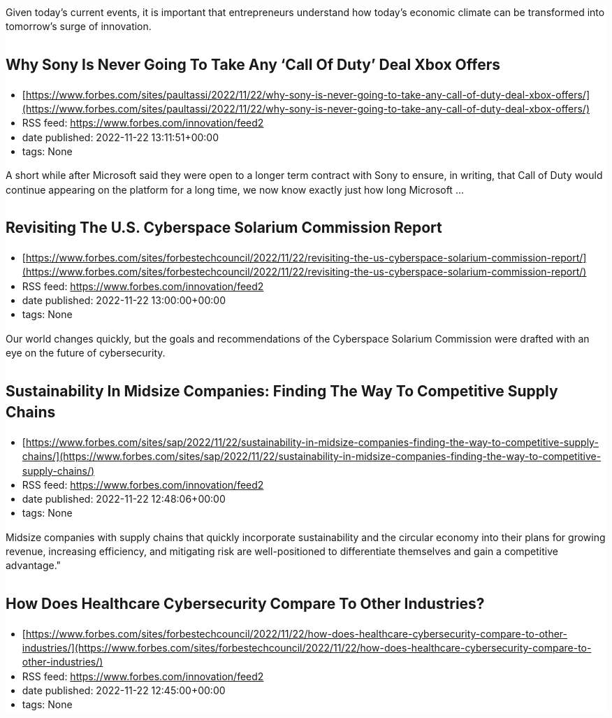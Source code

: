 Given today’s current events, it is important that entrepreneurs understand how today’s economic climate can be transformed into tomorrow’s surge of innovation.

## Why Sony Is Never Going To Take Any ‘Call Of Duty’ Deal Xbox Offers
 - [https://www.forbes.com/sites/paultassi/2022/11/22/why-sony-is-never-going-to-take-any-call-of-duty-deal-xbox-offers/](https://www.forbes.com/sites/paultassi/2022/11/22/why-sony-is-never-going-to-take-any-call-of-duty-deal-xbox-offers/)
 - RSS feed: https://www.forbes.com/innovation/feed2
 - date published: 2022-11-22 13:11:51+00:00
 - tags: None

A short while after Microsoft said they were open to a longer term contract with Sony to ensure, in writing, that Call of Duty would continue appearing on the platform for a long time, we now know exactly just how long Microsoft ...

## Revisiting The U.S. Cyberspace Solarium Commission Report
 - [https://www.forbes.com/sites/forbestechcouncil/2022/11/22/revisiting-the-us-cyberspace-solarium-commission-report/](https://www.forbes.com/sites/forbestechcouncil/2022/11/22/revisiting-the-us-cyberspace-solarium-commission-report/)
 - RSS feed: https://www.forbes.com/innovation/feed2
 - date published: 2022-11-22 13:00:00+00:00
 - tags: None

Our world changes quickly, but the goals and recommendations of the Cyberspace Solarium Commission were drafted with an eye on the future of cybersecurity.

## Sustainability In Midsize Companies: Finding The Way To Competitive Supply Chains
 - [https://www.forbes.com/sites/sap/2022/11/22/sustainability-in-midsize-companies-finding-the-way-to-competitive-supply-chains/](https://www.forbes.com/sites/sap/2022/11/22/sustainability-in-midsize-companies-finding-the-way-to-competitive-supply-chains/)
 - RSS feed: https://www.forbes.com/innovation/feed2
 - date published: 2022-11-22 12:48:06+00:00
 - tags: None

Midsize companies with supply chains that quickly incorporate sustainability and the circular economy into their plans for growing revenue, increasing efficiency, and mitigating risk are well-positioned to differentiate themselves and gain a competitive advantage."

## How Does Healthcare Cybersecurity Compare To Other Industries?
 - [https://www.forbes.com/sites/forbestechcouncil/2022/11/22/how-does-healthcare-cybersecurity-compare-to-other-industries/](https://www.forbes.com/sites/forbestechcouncil/2022/11/22/how-does-healthcare-cybersecurity-compare-to-other-industries/)
 - RSS feed: https://www.forbes.com/innovation/feed2
 - date published: 2022-11-22 12:45:00+00:00
 - tags: None
